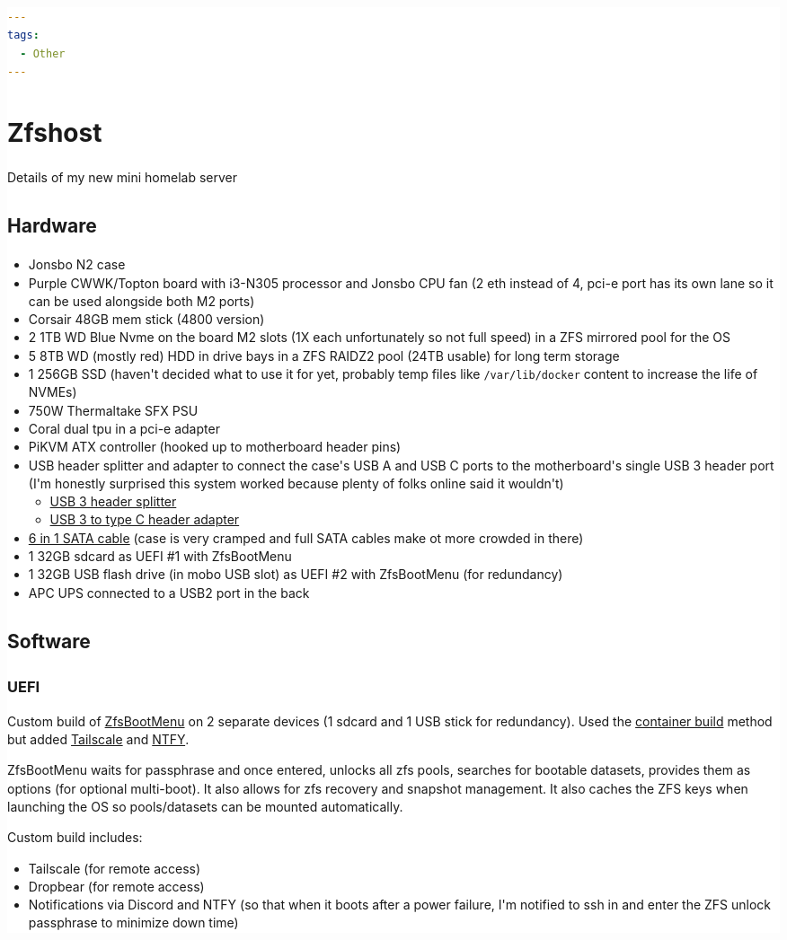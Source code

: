 ```yaml
---
tags:
  - Other
---
```


# Zfshost
Details of my new mini homelab server

## Hardware
- Jonsbo N2 case
- Purple CWWK/Topton board with i3-N305 processor and Jonsbo CPU fan (2 eth instead of 4, pci-e port has its own lane so it can be used alongside both M2 ports)
- Corsair 48GB mem stick (4800 version)
- 2 1TB WD Blue Nvme on the board M2 slots (1X each unfortunately so not full speed) in a ZFS mirrored pool for the OS
- 5 8TB WD (mostly red) HDD in drive bays in a ZFS RAIDZ2 pool (24TB usable) for long term storage
- 1 256GB SSD (haven't decided what to use it for yet, probably temp files like `/var/lib/docker` content to increase the life of NVMEs)
- 750W Thermaltake SFX PSU
- Coral dual tpu in a pci-e adapter
- PiKVM ATX controller (hooked up to motherboard header pins)
- USB header splitter and adapter to connect the case's USB A and USB C ports to the motherboard's single USB 3 header port (I'm honestly surprised this system worked because plenty of folks online said it wouldn't)
  - [USB 3 header splitter](https://www.amazon.com/dp/B0CH4HYYT8)
  - [USB 3 to type C header adapter](https://www.amazon.com/dp/B0CPFRZL6Y)
- [6 in 1 SATA cable](https://www.amazon.com/dp/B0B1CZHXZ1) (case is very cramped and full SATA cables make ot more crowded in there)
- 1 32GB sdcard as UEFI #1 with ZfsBootMenu
- 1 32GB USB flash drive (in mobo USB slot) as UEFI #2 with ZfsBootMenu (for redundancy)
- APC UPS connected to a USB2 port in the back

## Software

### UEFI
Custom build of [ZfsBootMenu](https://docs.zfsbootmenu.org/en/latest/) on 2 separate devices (1 sdcard and 1 USB stick for redundancy). Used the [container build](https://docs.zfsbootmenu.org/en/latest/general/container-building/example.html) method but added [Tailscale](https://docs.zfsbootmenu.org/en/latest/general/tailscale.html) and [NTFY](https://github.com/aptalca/mkinitcpio-ntfy).

ZfsBootMenu waits for passphrase and once entered, unlocks all zfs pools, searches for bootable datasets, provides them as options (for optional multi-boot). It also allows for zfs recovery and snapshot management. It also caches the ZFS keys when launching the OS so pools/datasets can be mounted automatically.

Custom build includes:
- Tailscale (for remote access)
- Dropbear (for remote access)
- Notifications via Discord and NTFY (so that when it boots after a power failure, I'm notified to ssh in and enter the ZFS unlock passphrase to minimize down time)
